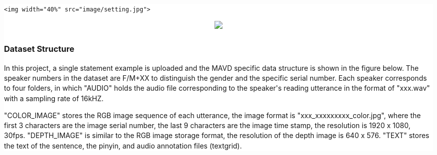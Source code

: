     <img width="40%" src="image/setting.jpg"> 
</p>

<p align="center" width="100%">
    <img width="33%" src="image/setting2.jpeg"> 
</p>

### Dataset Structure
In this project, a single statement example is uploaded and the MAVD specific data structure is shown in the figure below. The speaker numbers in the dataset are F/M+XX to distinguish the gender and the specific serial number. Each speaker corresponds to four folders, in which "AUDIO" holds the audio file corresponding to the speaker's reading utterance in the format of "xxx.wav" with a sampling rate of 16kHZ. 

"COLOR\_IMAGE" stores the RGB image sequence of each utterance, the image format is "xxx\_xxxxxxxxx\_color.jpg", where the first 3 characters are the image serial number, the last 9 characters are the image time stamp, the resolution is 1920 x 1080, 30fps. "DEPTH\_IMAGE" is similar to the RGB image storage format, the resolution of the depth image is 640 x 576. "TEXT" stores the text of the sentence, the pinyin, and audio annotation files (textgrid).

<p align="center" width="100%">